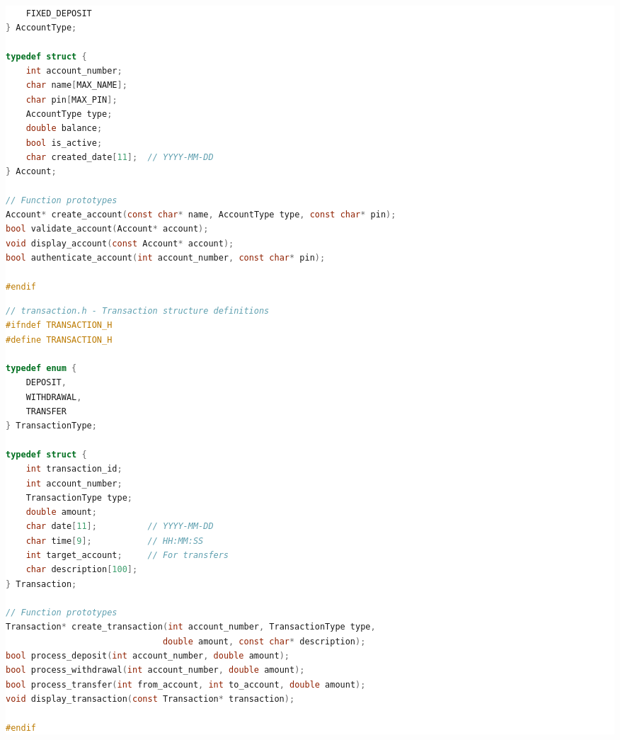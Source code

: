 ```c
    FIXED_DEPOSIT
} AccountType;

typedef struct {
    int account_number;
    char name[MAX_NAME];
    char pin[MAX_PIN];
    AccountType type;
    double balance;
    bool is_active;
    char created_date[11];  // YYYY-MM-DD
} Account;

// Function prototypes
Account* create_account(const char* name, AccountType type, const char* pin);
bool validate_account(Account* account);
void display_account(const Account* account);
bool authenticate_account(int account_number, const char* pin);

#endif
```

```c
// transaction.h - Transaction structure definitions
#ifndef TRANSACTION_H
#define TRANSACTION_H

typedef enum {
    DEPOSIT,
    WITHDRAWAL,
    TRANSFER
} TransactionType;

typedef struct {
    int transaction_id;
    int account_number;
    TransactionType type;
    double amount;
    char date[11];          // YYYY-MM-DD
    char time[9];           // HH:MM:SS
    int target_account;     // For transfers
    char description[100];
} Transaction;

// Function prototypes
Transaction* create_transaction(int account_number, TransactionType type,
                               double amount, const char* description);
bool process_deposit(int account_number, double amount);
bool process_withdrawal(int account_number, double amount);
bool process_transfer(int from_account, int to_account, double amount);
void display_transaction(const Transaction* transaction);

#endif
```
